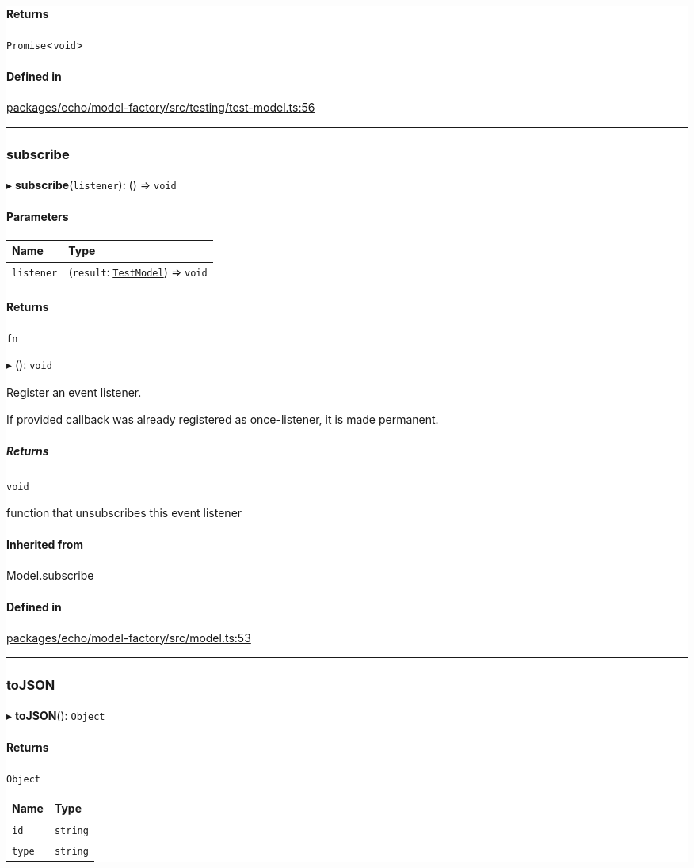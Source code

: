 #### Returns

`Promise`<`void`\>

#### Defined in

[packages/echo/model-factory/src/testing/test-model.ts:56](https://github.com/dxos/protocols/blob/6f4c34af3/packages/echo/model-factory/src/testing/test-model.ts#L56)

___

### subscribe

▸ **subscribe**(`listener`): () => `void`

#### Parameters

| Name | Type |
| :------ | :------ |
| `listener` | (`result`: [`TestModel`](dxos_model_factory.TestModel.md)) => `void` |

#### Returns

`fn`

▸ (): `void`

Register an event listener.

If provided callback was already registered as once-listener, it is made permanent.

##### Returns

`void`

function that unsubscribes this event listener

#### Inherited from

[Model](dxos_model_factory.Model.md).[subscribe](dxos_model_factory.Model.md#subscribe)

#### Defined in

[packages/echo/model-factory/src/model.ts:53](https://github.com/dxos/protocols/blob/6f4c34af3/packages/echo/model-factory/src/model.ts#L53)

___

### toJSON

▸ **toJSON**(): `Object`

#### Returns

`Object`

| Name | Type |
| :------ | :------ |
| `id` | `string` |
| `type` | `string` |
